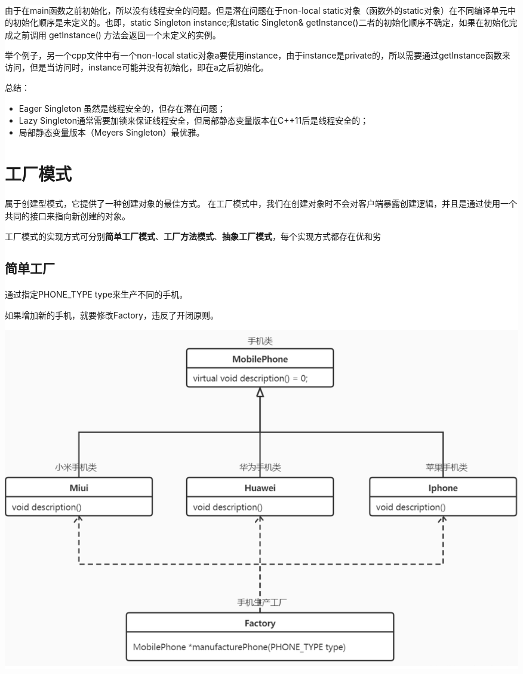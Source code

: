 由于在main函数之前初始化，所以没有线程安全的问题。但是潜在问题在于non-local static对象（函数外的static对象）在不同编译单元中的初始化顺序是未定义的。也即，static Singleton instance;和static Singleton& getInstance()二者的初始化顺序不确定，如果在初始化完成之前调用 getInstance() 方法会返回一个未定义的实例。

举个例子，另一个cpp文件中有一个non-local static对象a要使用instance，由于instance是private的，所以需要通过getInstance函数来访问，但是当访问时，instance可能并没有初始化，即在a之后初始化。

总结：

- Eager Singleton 虽然是线程安全的，但存在潜在问题；
- Lazy Singleton通常需要加锁来保证线程安全，但局部静态变量版本在C++11后是线程安全的；
- 局部静态变量版本（Meyers Singleton）最优雅。

# 工厂模式

属于创建型模式，它提供了一种创建对象的最佳方式。
在工厂模式中，我们在创建对象时不会对客户端暴露创建逻辑，并且是通过使用一个共同的接口来指向新创建的对象。

工厂模式的实现方式可分别**简单工厂模式**、**工厂方法模式**、**抽象工厂模式**，每个实现方式都存在优和劣

## 简单工厂

通过指定PHONE_TYPE type来生产不同的手机。

如果增加新的手机，就要修改Factory，违反了开闭原则。

![image-20240614121155430](常见的设计模式.assets/image-20240614121155430.png)
